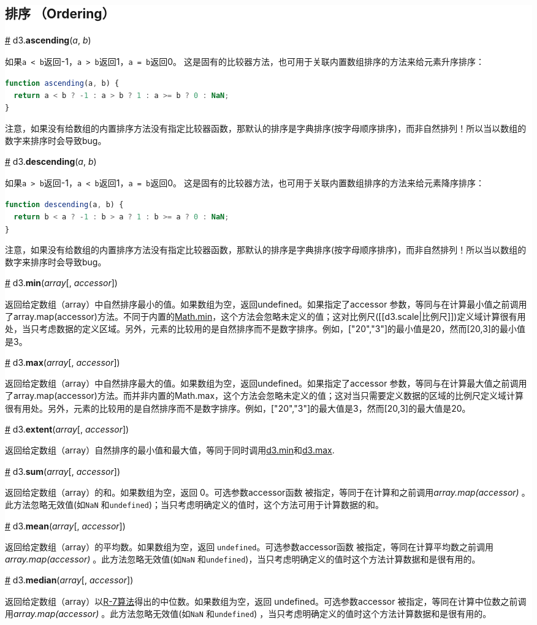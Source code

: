## 排序 （Ordering）

<a name="d3_ascending" href="#d3_ascending">#</a> d3.**ascending**(*a*, *b*)

如果`a < b`返回-1，`a > b`返回1，`a = b`返回0。
这是固有的比较器方法，也可用于关联内置数组排序的方法来给元素升序排序：
```javascript
function ascending(a, b) {
  return a < b ? -1 : a > b ? 1 : a >= b ? 0 : NaN;
}
```

注意，如果没有给数组的内置排序方法没有指定比较器函数，那默认的排序是字典排序(按字母顺序排序)，而非自然排列！所以当以数组的数字来排序时会导致bug。

<a name="d3_descending" href="#d3_descending">#</a> d3.**descending**(*a*, *b*)

如果`a > b`返回-1，`a < b`返回1，`a = b`返回0。
这是固有的比较器方法，也可用于关联内置数组排序的方法来给元素降序排序：
```js
function descending(a, b) {
  return b < a ? -1 : b > a ? 1 : b >= a ? 0 : NaN;
}
```

注意，如果没有给数组的内置排序方法没有指定比较器函数，那默认的排序是字典排序(按字母顺序排序)，而非自然排列！所以当以数组的数字来排序时会导致bug。

<a name="d3_min" href="#d3_min">#</a> d3.**min**(*array*[, *accessor*])

返回给定数组（array）中自然排序最小的值。如果数组为空，返回undefined。如果指定了accessor 参数，等同与在计算最小值之前调用了array.map(accessor)方法。不同于内置的[Math.min](https://developer.mozilla.org/en/JavaScript/Reference/Global_Objects/Math/min "https://developer.mozilla.org/en/JavaScript/Reference/Global_Objects/Math/min")，这个方法会忽略未定义的值；这对比例尺([[d3.scale|比例尺]])定义域计算很有用处，当只考虑数据的定义区域。另外，元素的比较用的是自然排序而不是数字排序。例如，["20","3"]的最小值是20，然而[20,3]的最小值是3。

<a name="d3_max" href="#d3_max">#</a> d3.**max**(*array*[, *accessor*])

返回给定数组（array）中自然排序最大的值。如果数组为空，返回undefined。如果指定了accessor 参数，等同与在计算最大值之前调用了array.map(accessor)方法。而并非内置的Math.max，这个方法会忽略未定义的值；这对当只需要定义数据的区域的比例尺定义域计算很有用处。另外，元素的比较用的是自然排序而不是数字排序。例如，["20","3"]的最大值是3，然而[20,3]的最大值是20。

<a name="d3_extent" href="#d3_extent">#</a> d3.**extent**(*array*[, *accessor*])

返回给定数组（array）自然排序的最小值和最大值，等同于同时调用[d3.min](#d3_min)和[d3.max](#d3_max).

<a name="d3_sum" href="#d3_sum">#</a> d3.**sum**(*array*[, *accessor*])

返回给定数组（array）的和。如果数组为空，返回 0。可选参数accessor函数 被指定，等同于在计算和之前调用*array.map(accessor)* 。此方法忽略无效值(如`NaN` 和`undefined`)；当只考虑明确定义的值时，这个方法可用于计算数据的和。

<a name="d3_mean" href="#d3_mean">#</a> d3.**mean**(*array*[, *accessor*])

返回给定数组（array）的平均数。如果数组为空，返回 `undefined`。可选参数accessor函数 被指定，等同在计算平均数之前调用*array.map(accessor)* 。此方法忽略无效值(如`NaN` 和`undefined`)，当只考虑明确定义的值时这个方法计算数据和是很有用的。

<a name="d3_median" href="#d3_median">#</a> d3.**median**(*array*[, *accessor*])

返回给定数组（array）以[R-7算法](http://en.wikipedia.org/wiki/Quantile#Quantiles_of_a_population "http://en.wikipedia.org/wiki/Quantile#Quantiles_of_a_population")得出的中位数。如果数组为空，返回 undefined。可选参数accessor 被指定，等同在计算中位数之前调用*array.map(accessor)* 。此方法忽略无效值(如`NaN` 和`undefined`) ，当只考虑明确定义的值时这个方法计算数据和是很有用的。
